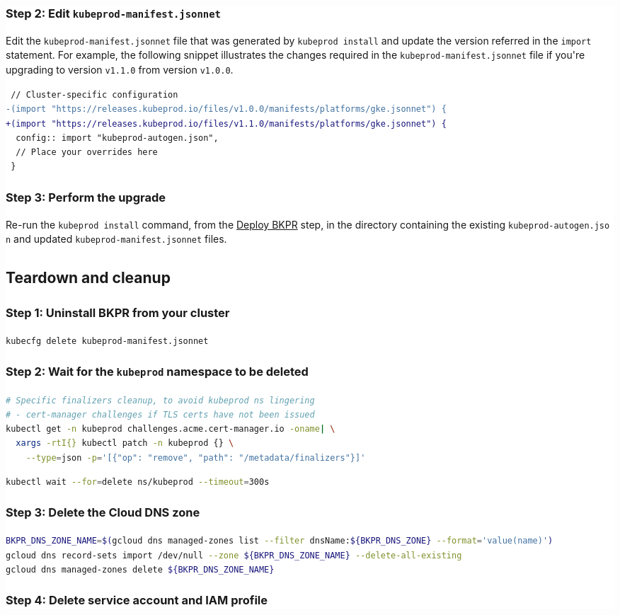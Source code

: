 ### Step 2: Edit `kubeprod-manifest.jsonnet`

Edit the `kubeprod-manifest.jsonnet` file that was generated by `kubeprod install` and update the version referred in the `import` statement. For example, the following snippet illustrates the changes required in the `kubeprod-manifest.jsonnet` file if you're upgrading to version `v1.1.0` from version `v1.0.0`.

```diff
 // Cluster-specific configuration
-(import "https://releases.kubeprod.io/files/v1.0.0/manifests/platforms/gke.jsonnet") {
+(import "https://releases.kubeprod.io/files/v1.1.0/manifests/platforms/gke.jsonnet") {
  config:: import "kubeprod-autogen.json",
  // Place your overrides here
 }
```

### Step 3: Perform the upgrade

Re-run the `kubeprod install` command, from the [Deploy BKPR](#step-2-deploy-bkpr) step, in the directory containing the existing `kubeprod-autogen.json` and updated `kubeprod-manifest.jsonnet` files.

## Teardown and cleanup

### Step 1: Uninstall BKPR from your cluster

  ```bash
  kubecfg delete kubeprod-manifest.jsonnet
  ```

### Step 2: Wait for the `kubeprod` namespace to be deleted

  ```bash
  # Specific finalizers cleanup, to avoid kubeprod ns lingering
  # - cert-manager challenges if TLS certs have not been issued
  kubectl get -n kubeprod challenges.acme.cert-manager.io -oname| \
    xargs -rtI{} kubectl patch -n kubeprod {} \
      --type=json -p='[{"op": "remove", "path": "/metadata/finalizers"}]'
  ```

  ```bash
  kubectl wait --for=delete ns/kubeprod --timeout=300s
  ```

### Step 3: Delete the Cloud DNS zone

  ```bash
  BKPR_DNS_ZONE_NAME=$(gcloud dns managed-zones list --filter dnsName:${BKPR_DNS_ZONE} --format='value(name)')
  gcloud dns record-sets import /dev/null --zone ${BKPR_DNS_ZONE_NAME} --delete-all-existing
  gcloud dns managed-zones delete ${BKPR_DNS_ZONE_NAME}
  ```

### Step 4: Delete service account and IAM profile
